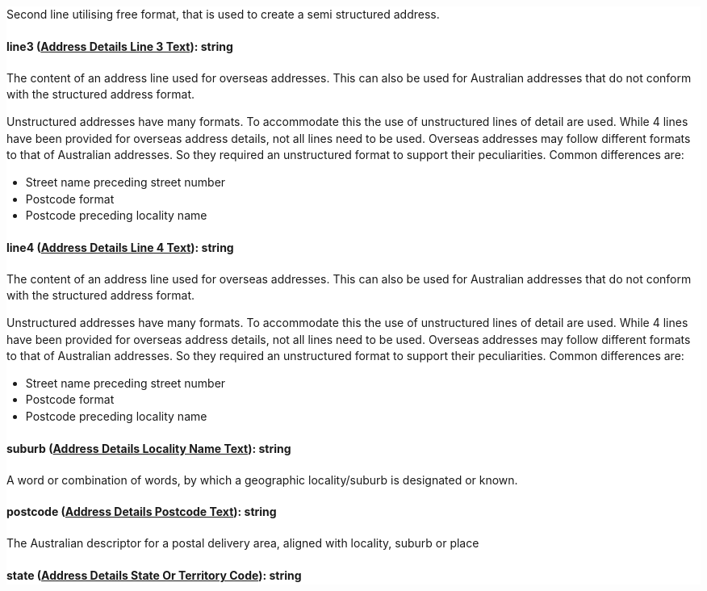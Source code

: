 Second line utilising free format, that is used to create a semi structured address.



#### line3 ([Address Details Line 3 Text](http://definitions.ausdx.io/definition/trc/de167)): string

The content of an address line used for overseas addresses. This can also be used for Australian addresses that do not conform with the structured address format.



Unstructured addresses have many formats. To accommodate this the use of
unstructured lines of detail are used. While 4 lines have been provided for overseas
address details, not all lines need to be used.
Overseas addresses may follow different formats to that of Australian addresses. So they required an unstructured format to support their peculiarities.
Common differences are:
- Street name preceding street number
- Postcode format
- Postcode preceding locality name



#### line4 ([Address Details Line 4 Text](http://definitions.ausdx.io/definition/trc/de80)): string

The content of an address line used for overseas addresses. This can also be used for Australian addresses that do not conform with the structured address format.



Unstructured addresses have many formats. To accommodate this the use of
unstructured lines of detail are used. While 4 lines have been provided for overseas
address details, not all lines need to be used.
Overseas addresses may follow different formats to that of Australian addresses. So they required an unstructured format to support their peculiarities.
Common differences are:
- Street name preceding street number
- Postcode format
- Postcode preceding locality name



#### suburb ([Address Details Locality Name Text](http://definitions.ausdx.io/definition/trc/de19)): string

A word or combination of words, by which a geographic locality/suburb is designated or known.



#### postcode ([Address Details Postcode Text](http://definitions.ausdx.io/definition/trc/de21)): string

The Australian descriptor for a postal delivery area, aligned with locality, suburb or place



#### state ([Address Details State Or Territory Code](http://definitions.ausdx.io/definition/trc/de22)): string

